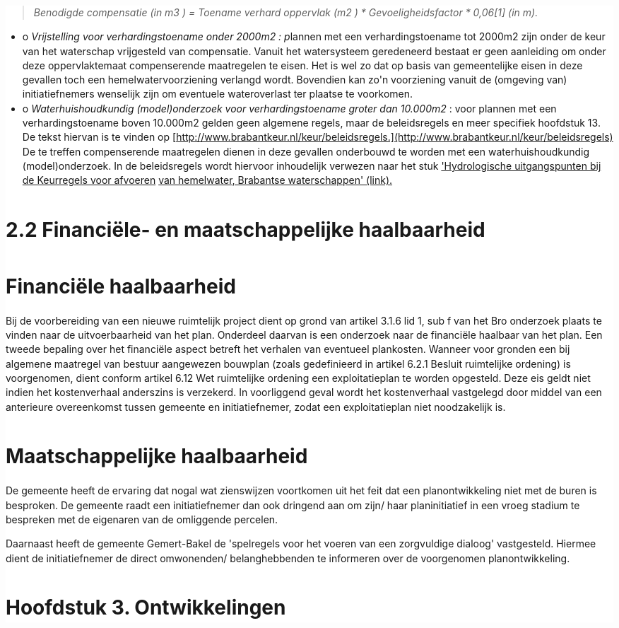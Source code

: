 > *Benodigde compensatie (in m3 ) = Toename verhard oppervlak (m2 ) * Gevoeligheidsfactor * 0,06[1] (in m).*

- o *Vrijstelling voor verhardingstoename onder 2000m2 : p*lannen met een verhardingstoename tot 2000m2 zijn onder de keur van het waterschap vrijgesteld van compensatie. Vanuit het watersysteem geredeneerd bestaat er geen aanleiding om onder deze oppervlaktemaat compenserende maatregelen te eisen. Het is wel zo dat op basis van gemeentelijke eisen in deze gevallen toch een hemelwatervoorziening verlangd wordt. Bovendien kan zo'n voorziening vanuit de (omgeving van) initiatiefnemers wenselijk zijn om eventuele wateroverlast ter plaatse te voorkomen.
- o *Waterhuishoudkundig (model)onderzoek voor verhardingstoename groter dan 10.000m2* : voor plannen met een verhardingstoename boven 10.000m2 gelden geen algemene regels, maar de beleidsregels en meer specifiek hoofdstuk 13. De tekst hiervan is te vinden op [http://www.brabantkeur.nl/keur/beleidsregels.](http://www.brabantkeur.nl/keur/beleidsregels) De te treffen compenserende maatregelen dienen in deze gevallen onderbouwd te worden met een waterhuishoudkundig (model)onderzoek. In de beleidsregels wordt hiervoor inhoudelijk verwezen naar het stuk ['Hydrologische uitgangspunten bij de Keurregels voor afvoeren](http://www.aaenmaas.nl/binaries/content/assets/am---website/vergunningen-en-regels/keur/3e.-hydrologisch-achtergronddocument-versnelde-afvoer.pdf)  [van hemelwater, Brabantse waterschappen' (link).](http://www.aaenmaas.nl/binaries/content/assets/am---website/vergunningen-en-regels/keur/3e.-hydrologisch-achtergronddocument-versnelde-afvoer.pdf)
# <span id="page-18-0"></span>**2.2 Financiële- en maatschappelijke haalbaarheid**

# Financiële haalbaarheid

Bij de voorbereiding van een nieuwe ruimtelijk project dient op grond van artikel 3.1.6 lid 1, sub f van het Bro onderzoek plaats te vinden naar de uitvoerbaarheid van het plan. Onderdeel daarvan is een onderzoek naar de financiële haalbaar van het plan. Een tweede bepaling over het financiële aspect betreft het verhalen van eventueel plankosten. Wanneer voor gronden een bij algemene maatregel van bestuur aangewezen bouwplan (zoals gedefinieerd in artikel 6.2.1 Besluit ruimtelijke ordening) is voorgenomen, dient conform artikel 6.12 Wet ruimtelijke ordening een exploitatieplan te worden opgesteld. Deze eis geldt niet indien het kostenverhaal anderszins is verzekerd. In voorliggend geval wordt het kostenverhaal vastgelegd door middel van een anterieure overeenkomst tussen gemeente en initiatiefnemer, zodat een exploitatieplan niet noodzakelijk is.

# Maatschappelijke haalbaarheid

De gemeente heeft de ervaring dat nogal wat zienswijzen voortkomen uit het feit dat een planontwikkeling niet met de buren is besproken. De gemeente raadt een initiatiefnemer dan ook dringend aan om zijn/ haar planinitiatief in een vroeg stadium te bespreken met de eigenaren van de omliggende percelen.

Daarnaast heeft de gemeente Gemert-Bakel de 'spelregels voor het voeren van een zorgvuldige dialoog' vastgesteld. Hiermee dient de initiatiefnemer de direct omwonenden/ belanghebbenden te informeren over de voorgenomen planontwikkeling.

# <span id="page-19-0"></span>**Hoofdstuk 3. Ontwikkelingen**
